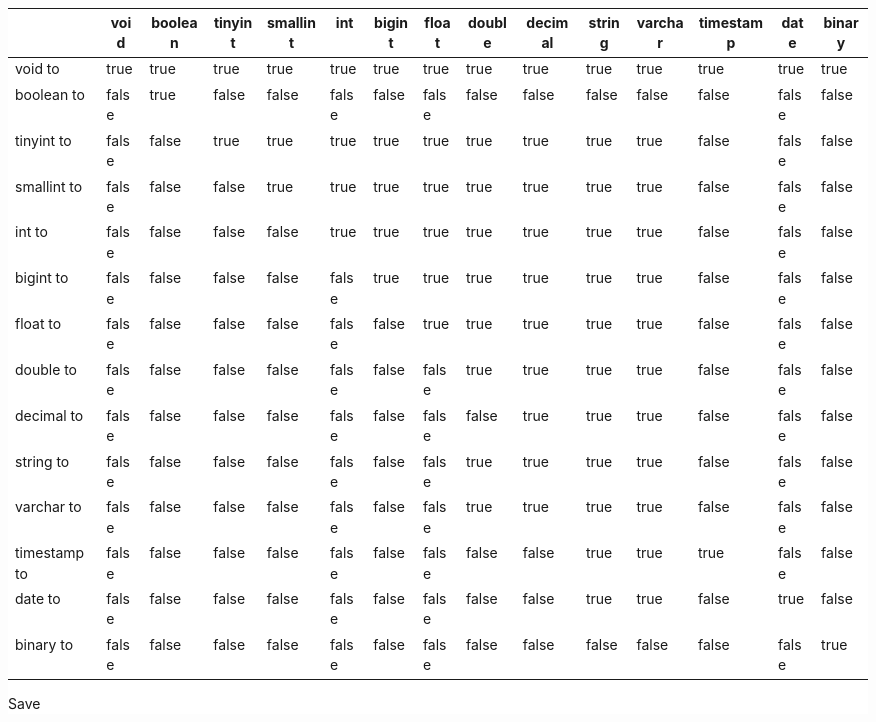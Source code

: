 |  | void | boolean | tinyint | smallint | int | bigint | float | double | decimal | string | varchar | timestamp | date | binary |
| --- | --- | --- | --- | --- | --- | --- | --- | --- | --- | --- | --- | --- | --- | --- |
| void to | true | true | true | true | true | true | true | true | true | true | true | true | true | true |
| boolean to | false | true | false | false | false | false | false | false | false | false | false | false | false | false |
| tinyint to | false | false | true | true | true | true | true | true | true | true | true | false | false | false |
| smallint to | false | false | false | true | true | true | true | true | true | true | true | false | false | false |
| int to | false | false | false | false | true | true | true | true | true | true | true | false | false | false |
| bigint to | false | false | false | false | false | true | true | true | true | true | true | false | false | false |
| float to | false | false | false | false | false | false | true | true | true | true | true | false | false | false |
| double to | false | false | false | false | false | false | false | true | true | true | true | false | false | false |
| decimal to | false | false | false | false | false | false | false | false | true | true | true | false | false | false |
| string to | false | false | false | false | false | false | false | true | true | true | true | false | false | false |
| varchar to | false | false | false | false | false | false | false | true | true | true | true | false | false | false |
| timestamp to | false | false | false | false | false | false | false | false | false | true | true | true | false | false |
| date to | false | false | false | false | false | false | false | false | false | true | true | false | true | false |
| binary to | false | false | false | false | false | false | false | false | false | false | false | false | false | true |

  

Save

 

 

